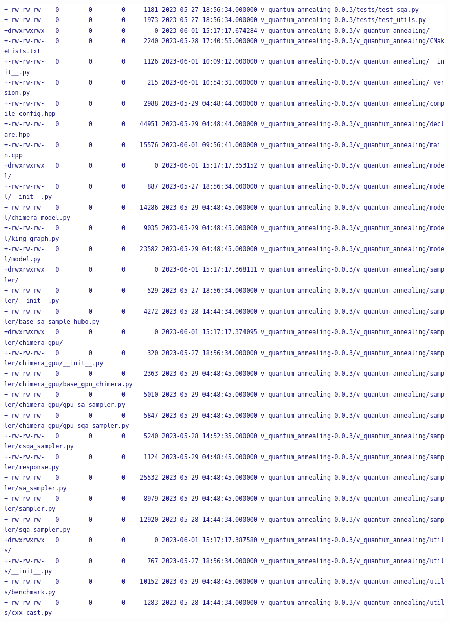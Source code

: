 ```diff
+-rw-rw-rw-   0        0        0     1181 2023-05-27 18:56:34.000000 v_quantum_annealing-0.0.3/tests/test_sqa.py
+-rw-rw-rw-   0        0        0     1973 2023-05-27 18:56:34.000000 v_quantum_annealing-0.0.3/tests/test_utils.py
+drwxrwxrwx   0        0        0        0 2023-06-01 15:17:17.674284 v_quantum_annealing-0.0.3/v_quantum_annealing/
+-rw-rw-rw-   0        0        0     2240 2023-05-28 17:40:55.000000 v_quantum_annealing-0.0.3/v_quantum_annealing/CMakeLists.txt
+-rw-rw-rw-   0        0        0     1126 2023-06-01 10:09:12.000000 v_quantum_annealing-0.0.3/v_quantum_annealing/__init__.py
+-rw-rw-rw-   0        0        0      215 2023-06-01 10:54:31.000000 v_quantum_annealing-0.0.3/v_quantum_annealing/_version.py
+-rw-rw-rw-   0        0        0     2988 2023-05-29 04:48:44.000000 v_quantum_annealing-0.0.3/v_quantum_annealing/compile_config.hpp
+-rw-rw-rw-   0        0        0    44951 2023-05-29 04:48:44.000000 v_quantum_annealing-0.0.3/v_quantum_annealing/declare.hpp
+-rw-rw-rw-   0        0        0    15576 2023-06-01 09:56:41.000000 v_quantum_annealing-0.0.3/v_quantum_annealing/main.cpp
+drwxrwxrwx   0        0        0        0 2023-06-01 15:17:17.353152 v_quantum_annealing-0.0.3/v_quantum_annealing/model/
+-rw-rw-rw-   0        0        0      887 2023-05-27 18:56:34.000000 v_quantum_annealing-0.0.3/v_quantum_annealing/model/__init__.py
+-rw-rw-rw-   0        0        0    14286 2023-05-29 04:48:45.000000 v_quantum_annealing-0.0.3/v_quantum_annealing/model/chimera_model.py
+-rw-rw-rw-   0        0        0     9035 2023-05-29 04:48:45.000000 v_quantum_annealing-0.0.3/v_quantum_annealing/model/king_graph.py
+-rw-rw-rw-   0        0        0    23582 2023-05-29 04:48:45.000000 v_quantum_annealing-0.0.3/v_quantum_annealing/model/model.py
+drwxrwxrwx   0        0        0        0 2023-06-01 15:17:17.368111 v_quantum_annealing-0.0.3/v_quantum_annealing/sampler/
+-rw-rw-rw-   0        0        0      529 2023-05-27 18:56:34.000000 v_quantum_annealing-0.0.3/v_quantum_annealing/sampler/__init__.py
+-rw-rw-rw-   0        0        0     4272 2023-05-28 14:44:34.000000 v_quantum_annealing-0.0.3/v_quantum_annealing/sampler/base_sa_sample_hubo.py
+drwxrwxrwx   0        0        0        0 2023-06-01 15:17:17.374095 v_quantum_annealing-0.0.3/v_quantum_annealing/sampler/chimera_gpu/
+-rw-rw-rw-   0        0        0      320 2023-05-27 18:56:34.000000 v_quantum_annealing-0.0.3/v_quantum_annealing/sampler/chimera_gpu/__init__.py
+-rw-rw-rw-   0        0        0     2363 2023-05-29 04:48:45.000000 v_quantum_annealing-0.0.3/v_quantum_annealing/sampler/chimera_gpu/base_gpu_chimera.py
+-rw-rw-rw-   0        0        0     5010 2023-05-29 04:48:45.000000 v_quantum_annealing-0.0.3/v_quantum_annealing/sampler/chimera_gpu/gpu_sa_sampler.py
+-rw-rw-rw-   0        0        0     5847 2023-05-29 04:48:45.000000 v_quantum_annealing-0.0.3/v_quantum_annealing/sampler/chimera_gpu/gpu_sqa_sampler.py
+-rw-rw-rw-   0        0        0     5240 2023-05-28 14:52:35.000000 v_quantum_annealing-0.0.3/v_quantum_annealing/sampler/csqa_sampler.py
+-rw-rw-rw-   0        0        0     1124 2023-05-29 04:48:45.000000 v_quantum_annealing-0.0.3/v_quantum_annealing/sampler/response.py
+-rw-rw-rw-   0        0        0    25532 2023-05-29 04:48:45.000000 v_quantum_annealing-0.0.3/v_quantum_annealing/sampler/sa_sampler.py
+-rw-rw-rw-   0        0        0     8979 2023-05-29 04:48:45.000000 v_quantum_annealing-0.0.3/v_quantum_annealing/sampler/sampler.py
+-rw-rw-rw-   0        0        0    12920 2023-05-28 14:44:34.000000 v_quantum_annealing-0.0.3/v_quantum_annealing/sampler/sqa_sampler.py
+drwxrwxrwx   0        0        0        0 2023-06-01 15:17:17.387580 v_quantum_annealing-0.0.3/v_quantum_annealing/utils/
+-rw-rw-rw-   0        0        0      767 2023-05-27 18:56:34.000000 v_quantum_annealing-0.0.3/v_quantum_annealing/utils/__init__.py
+-rw-rw-rw-   0        0        0    10152 2023-05-29 04:48:45.000000 v_quantum_annealing-0.0.3/v_quantum_annealing/utils/benchmark.py
+-rw-rw-rw-   0        0        0     1283 2023-05-28 14:44:34.000000 v_quantum_annealing-0.0.3/v_quantum_annealing/utils/cxx_cast.py
```